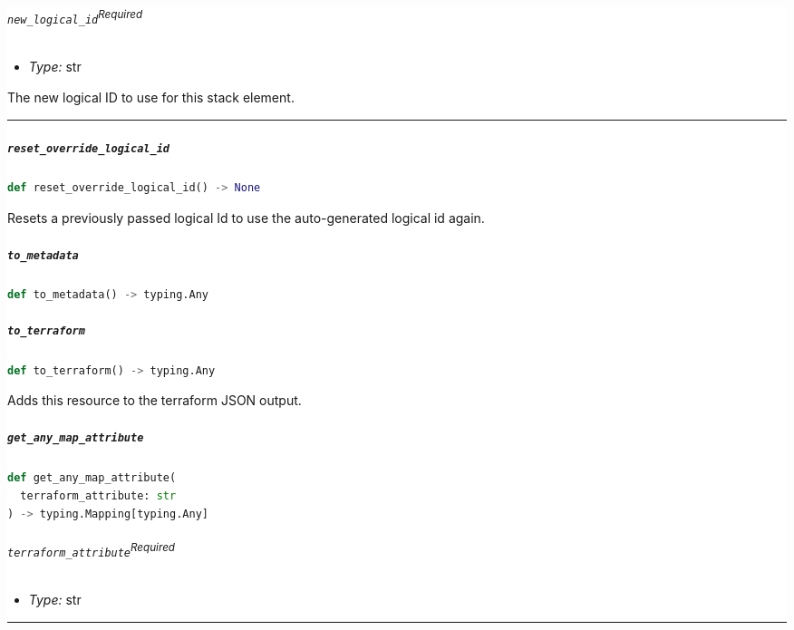 ###### `new_logical_id`<sup>Required</sup> <a name="new_logical_id" id="rhizo-co-terraform-provider-lacework.dataLaceworkUserProfile.DataLaceworkUserProfile.overrideLogicalId.parameter.newLogicalId"></a>

- *Type:* str

The new logical ID to use for this stack element.

---

##### `reset_override_logical_id` <a name="reset_override_logical_id" id="rhizo-co-terraform-provider-lacework.dataLaceworkUserProfile.DataLaceworkUserProfile.resetOverrideLogicalId"></a>

```python
def reset_override_logical_id() -> None
```

Resets a previously passed logical Id to use the auto-generated logical id again.

##### `to_metadata` <a name="to_metadata" id="rhizo-co-terraform-provider-lacework.dataLaceworkUserProfile.DataLaceworkUserProfile.toMetadata"></a>

```python
def to_metadata() -> typing.Any
```

##### `to_terraform` <a name="to_terraform" id="rhizo-co-terraform-provider-lacework.dataLaceworkUserProfile.DataLaceworkUserProfile.toTerraform"></a>

```python
def to_terraform() -> typing.Any
```

Adds this resource to the terraform JSON output.

##### `get_any_map_attribute` <a name="get_any_map_attribute" id="rhizo-co-terraform-provider-lacework.dataLaceworkUserProfile.DataLaceworkUserProfile.getAnyMapAttribute"></a>

```python
def get_any_map_attribute(
  terraform_attribute: str
) -> typing.Mapping[typing.Any]
```

###### `terraform_attribute`<sup>Required</sup> <a name="terraform_attribute" id="rhizo-co-terraform-provider-lacework.dataLaceworkUserProfile.DataLaceworkUserProfile.getAnyMapAttribute.parameter.terraformAttribute"></a>

- *Type:* str

---
